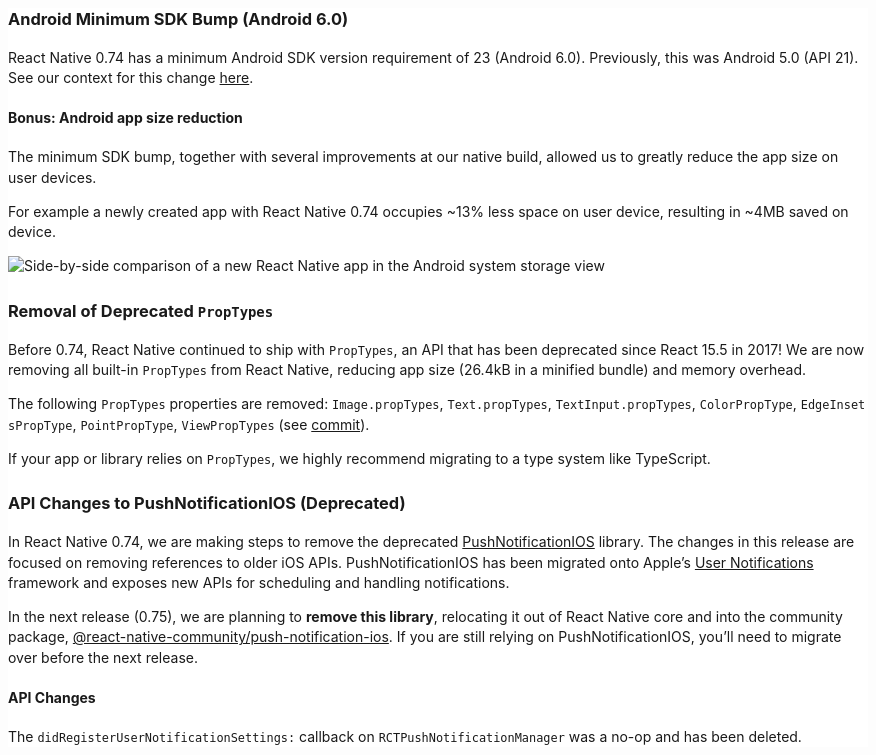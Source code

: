 ### Android Minimum SDK Bump (Android 6.0)[​](#android-minimum-sdk-bump-android-60 "Direct link to Android Minimum SDK Bump (Android 6.0)")

React Native 0.74 has a minimum Android SDK version requirement of 23 (Android 6.0). Previously, this was Android 5.0 (API 21). See our context for this change [here](https://github.com/react-native-community/discussions-and-proposals/discussions/740).

#### Bonus: Android app size reduction[​](#bonus-android-app-size-reduction "Direct link to Bonus: Android app size reduction")

The minimum SDK bump, together with several improvements at our native build, allowed us to greatly reduce the app size on user devices.

For example a newly created app with React Native 0.74 occupies ~13% less space on user device, resulting in ~4MB saved on device.

![Side-by-side comparison of a new React Native app in the Android system storage view](/assets/images/0.74-android-app-size-4200c5fc0a6daaff0b2a377c6f77af2c.jpg)

### Removal of Deprecated `PropTypes`[​](#removal-of-deprecated-proptypes "Direct link to removal-of-deprecated-proptypes")

Before 0.74, React Native continued to ship with `PropTypes`, an API that has been deprecated since React 15.5 in 2017! We are now removing all built-in `PropTypes` from React Native, reducing app size (26.4kB in a minified bundle) and memory overhead.

The following `PropTypes` properties are removed: `Image.propTypes`, `Text.propTypes`, `TextInput.propTypes`, `ColorPropType`, `EdgeInsetsPropType`, `PointPropType`, `ViewPropTypes` (see [commit](https://github.com/facebook/react-native/commit/228cb80af9ded20107f3c7a30ffe00e24471bfeb)).

If your app or library relies on `PropTypes`, we highly recommend migrating to a type system like TypeScript.

### API Changes to PushNotificationIOS (Deprecated)[​](#api-changes-to-pushnotificationios-deprecated "Direct link to API Changes to PushNotificationIOS (Deprecated)")

In React Native 0.74, we are making steps to remove the deprecated [PushNotificationIOS](https://reactnative.dev/docs/pushnotificationios) library. The changes in this release are focused on removing references to older iOS APIs. PushNotificationIOS has been migrated onto Apple’s [User Notifications](https://developer.apple.com/documentation/usernotifications?language=objc) framework and exposes new APIs for scheduling and handling notifications.

In the next release (0.75), we are planning to **remove this library**, relocating it out of React Native core and into the community package, [@react-native-community/push-notification-ios](https://github.com/react-native-push-notification/ios). If you are still relying on PushNotificationIOS, you’ll need to migrate over before the next release.

#### API Changes[​](#api-changes "Direct link to API Changes")

The `didRegisterUserNotificationSettings:` callback on `RCTPushNotificationManager` was a no-op and has been deleted.
